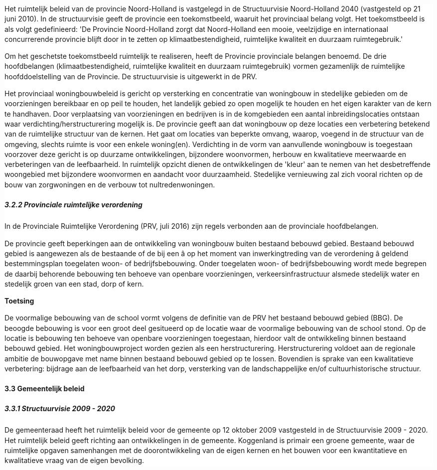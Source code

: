 Het ruimtelijk beleid van de provincie Noord\-Holland is vastgelegd in de Structuurvisie Noord\-Holland 2040 (vastgesteld op 21 juni 2010\). In de structuurvisie geeft de provincie een toekomstbeeld, waaruit het provinciaal belang volgt. Het toekomstbeeld is als volgt gedefinieerd: 'De Provincie Noord\-Holland zorgt dat Noord\-Holland een mooie, veelzijdige en internationaal concurrerende provincie blijft door in te zetten op klimaatbestendigheid, ruimtelijke kwaliteit en duurzaam ruimtegebruik.'

Om het geschetste toekomstbeeld ruimtelijk te realiseren, heeft de Provincie provinciale belangen benoemd. De drie hoofdbelangen (klimaatbestendigheid, ruimtelijke kwaliteit en duurzaam ruimtegebruik) vormen gezamenlijk de ruimtelijke hoofddoelstelling van de Provincie. De structuurvisie is uitgewerkt in de PRV.

Het provinciaal woningbouwbeleid is gericht op versterking en concentratie van woningbouw in stedelijke gebieden om de voorzieningen bereikbaar en op peil te houden, het landelijk gebied zo open mogelijk te houden en het eigen karakter van de kern te handhaven. Door verplaatsing van voorzieningen en bedrijven is in de komgebieden een aantal inbreidingslocaties ontstaan waar verdichting/herstructurering mogelijk is. De provincie geeft aan dat woningbouw op deze locaties een verbetering betekend van de ruimtelijke structuur van de kernen. Het gaat om locaties van beperkte omvang, waarop, voegend in de structuur van de omgeving, slechts ruimte is voor een enkele woning(en). Verdichting in de vorm van aanvullende woningbouw is toegestaan voorzover deze gericht is op duurzame ontwikkelingen, bijzondere woonvormen, herbouw en kwalitatieve meerwaarde en verbeteringen van de leefbaarheid. In ruimtelijk opzicht dienen de ontwikkelingen de 'kleur' aan te nemen van het desbetreffende woongebied met bijzondere woonvormen en aandacht voor duurzaamheid. Stedelijke vernieuwing zal zich vooral richten op de bouw van zorgwoningen en de verbouw tot nultredenwoningen.

##### 3\.2\.2 Provinciale ruimtelijke verordening

In de Provinciale Ruimtelijke Verordening (PRV, juli 2016\) zijn regels verbonden aan de provinciale hoofdbelangen.

De provincie geeft beperkingen aan de ontwikkeling van woningbouw buiten bestaand bebouwd gebied. Bestaand bebouwd gebied is aangewezen als de bestaande of de bij een â op het moment van inwerkingtreding van de verordening â geldend bestemmingsplan toegelaten woon\- of bedrijfsbebouwing. Onder toegelaten woon\- of bedrijfsbebouwing wordt mede begrepen de daarbij behorende bebouwing ten behoeve van openbare voorzieningen, verkeersinfrastructuur alsmede stedelijk water en stedelijk groen van een stad, dorp of kern.

**Toetsing**

De voormalige bebouwing van de school vormt volgens de definitie van de PRV het bestaand bebouwd gebied (BBG). De beoogde bebouwing is voor een groot deel gesitueerd op de locatie waar de voormalige bebouwing van de school stond. Op de locatie is bebouwing ten behoeve van openbare voorzieningen toegestaan, hierdoor valt de ontwikkeling binnen bestaand bebouwd gebied. Het woningbouwproject worden gezien als een herstructurering. Herstructurering voldoet aan de regionale ambitie de bouwopgave met name binnen bestaand bebouwd gebied op te lossen. Bovendien is sprake van een kwalitatieve verbetering: bijdrage aan de leefbaarheid van het dorp, versterking van de landschappelijke en/of cultuurhistorische structuur.

#### 3\.3 Gemeentelijk beleid

##### 3\.3\.1 Structuurvisie 2009 \- 2020

De gemeenteraad heeft het ruimtelijk beleid voor de gemeente op 12 oktober 2009 vastgesteld in de Structuurvisie 2009 \- 2020\. Het ruimtelijk beleid geeft richting aan ontwikkelingen in de gemeente. Koggenland is primair een groene gemeente, waar de ruimtelijke opgaven samenhangen met de doorontwikkeling van de eigen kernen en het bouwen voor een kwantitatieve en kwalitatieve vraag van de eigen bevolking.
